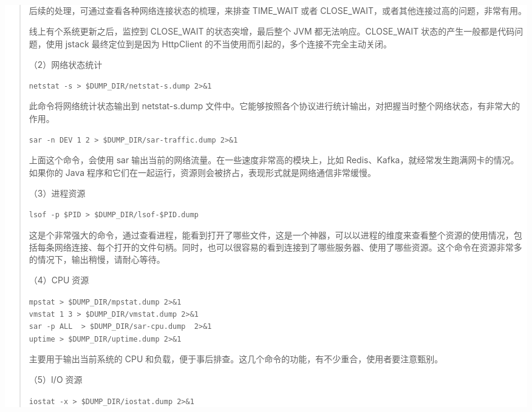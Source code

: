 > 
>
> 后续的处理，可通过查看各种网络连接状态的梳理，来排查 TIME_WAIT 或者 CLOSE_WAIT，或者其他连接过高的问题，非常有用。
>
> 
>
> 线上有个系统更新之后，监控到 CLOSE_WAIT 的状态突增，最后整个 JVM 都无法响应。CLOSE_WAIT 状态的产生一般都是代码问题，使用 jstack 最终定位到是因为 HttpClient 的不当使用而引起的，多个连接不完全主动关闭。
>
> 
>
> （2）网络状态统计
>
> ```
> netstat -s > $DUMP_DIR/netstat-s.dump 2>&1
> ```
>
> 
>
> 此命令将网络统计状态输出到 netstat-s.dump 文件中。它能够按照各个协议进行统计输出，对把握当时整个网络状态，有非常大的作用。
>
> ```
> sar -n DEV 1 2 > $DUMP_DIR/sar-traffic.dump 2>&1
> ```
>
> 
>
> 上面这个命令，会使用 sar 输出当前的网络流量。在一些速度非常高的模块上，比如 Redis、Kafka，就经常发生跑满网卡的情况。如果你的 Java 程序和它们在一起运行，资源则会被挤占，表现形式就是网络通信非常缓慢。
>
> 
>
> （3）进程资源
>
> ```
> lsof -p $PID > $DUMP_DIR/lsof-$PID.dump
> ```
>
> 
>
> 这是个非常强大的命令，通过查看进程，能看到打开了哪些文件，这是一个神器，可以以进程的维度来查看整个资源的使用情况，包括每条网络连接、每个打开的文件句柄。同时，也可以很容易的看到连接到了哪些服务器、使用了哪些资源。这个命令在资源非常多的情况下，输出稍慢，请耐心等待。
>
> 
>
> （4）CPU 资源
>
> ```
> mpstat > $DUMP_DIR/mpstat.dump 2>&1
> vmstat 1 3 > $DUMP_DIR/vmstat.dump 2>&1
> sar -p ALL  > $DUMP_DIR/sar-cpu.dump  2>&1
> uptime > $DUMP_DIR/uptime.dump 2>&1
> ```
>
> 
>
> 主要用于输出当前系统的 CPU 和负载，便于事后排查。这几个命令的功能，有不少重合，使用者要注意甄别。
>
> 
>
> （5）I/O 资源
>
> ```
> iostat -x > $DUMP_DIR/iostat.dump 2>&1